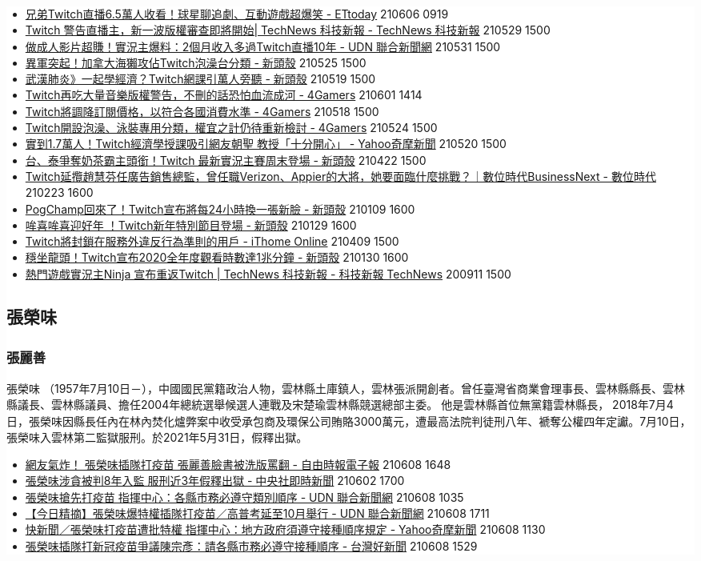 - [兄弟Twitch直播6.5萬人收看！球星聊追劇、互動遊戲超爆笑 - ETtoday](https://sports.ettoday.net/news/2000139 "兄弟Twitch直播6.5萬人收看！球星聊追劇、互動遊戲超爆笑 - ETtoday") 210606 0919
- [Twitch 警告直播主，新一波版權審查即將開始| TechNews 科技新報 - TechNews 科技新報](https://technews.tw/2021/05/29/twitch-warns-streamers-about-new-copyright-strikes-is-coming/ "Twitch 警告直播主，新一波版權審查即將開始| TechNews 科技新報 - TechNews 科技新報") 210529 1500
- [做成人影片超賺！實況主爆料：2個月收入多過Twitch直播10年 - UDN 聯合新聞網](https://udn.com/news/story/7088/5497504 "做成人影片超賺！實況主爆料：2個月收入多過Twitch直播10年 - UDN 聯合新聞網") 210531 1500
- [異軍突起！加拿大海獺攻佔Twitch泡澡台分類 - 新頭殼](https://newtalk.tw/news/view/2021-05-25/578764 "異軍突起！加拿大海獺攻佔Twitch泡澡台分類 - 新頭殼") 210525 1500
- [武漢肺炎》一起學經濟？Twitch網課引萬人旁聽 - 新頭殼](https://newtalk.tw/news/view/2021-05-19/575949 "武漢肺炎》一起學經濟？Twitch網課引萬人旁聽 - 新頭殼") 210519 1500
- [Twitch再吃大量音樂版權警告，不刪的話恐怕血流成河 - 4Gamers](https://www.4gamers.com.tw/news/detail/48246/twitch-warns-streamers-another-wave-of-copyright-strikes-is-coming "Twitch再吃大量音樂版權警告，不刪的話恐怕血流成河 - 4Gamers") 210601 1414
- [Twitch將調降訂閱價格，以符合各國消費水準 - 4Gamers](https://www.4gamers.com.tw/news/detail/47989/twitch-announces-subscription-price-adjustments "Twitch將調降訂閱價格，以符合各國消費水準 - 4Gamers") 210518 1500
- [Twitch開設泡澡、泳裝專用分類，權宜之計仍待重新檢討 - 4Gamers](https://www.4gamers.com.tw/news/detail/48097/twitch-is-creating-a-new-category-for-hot-tub-streamers "Twitch開設泡澡、泳裝專用分類，權宜之計仍待重新檢討 - 4Gamers") 210524 1500
- [實到1.7萬人！Twitch經濟學授課吸引網友朝聖 教授「十分開心」 - Yahoo奇摩新聞](https://tw.news.yahoo.com/%E5%AF%A6%E5%88%B01-7%E8%90%AC%E4%BA%BA-twitch%E7%B6%93%E6%BF%9F%E5%AD%B8%E6%8E%88%E8%AA%B2%E5%90%B8%E5%BC%95%E7%B6%B2%E5%8F%8B%E6%9C%9D%E8%81%96-%E6%95%99%E6%8E%88-%E5%8D%81%E5%88%86%E9%96%8B%E5%BF%83-023135808.html "實到1.7萬人！Twitch經濟學授課吸引網友朝聖 教授「十分開心」 - Yahoo奇摩新聞") 210520 1500
- [台、泰爭奪奶茶霸主頭銜！Twitch 最新實況主賽周末登場 - 新頭殼](https://newtalk.tw/news/view/2021-04-22/567305 "台、泰爭奪奶茶霸主頭銜！Twitch 最新實況主賽周末登場 - 新頭殼") 210422 1500
- [Twitch延攬趙慧芬任廣告銷售總監，曾任職Verizon、Appier的大將，她要面臨什麼挑戰？｜數位時代BusinessNext - 數位時代](https://www.bnext.com.tw/article/61466/twitch-taiwan-new-sales-director "Twitch延攬趙慧芬任廣告銷售總監，曾任職Verizon、Appier的大將，她要面臨什麼挑戰？｜數位時代BusinessNext - 數位時代") 210223 1600
- [PogChamp回來了！Twitch宣布將每24小時換一張新臉 - 新頭殼](https://newtalk.tw/news/view/2021-01-09/521032 "PogChamp回來了！Twitch宣布將每24小時換一張新臉 - 新頭殼") 210109 1600
- [哞喜哞喜迎好年 ！Twitch新年特別節目登場 - 新頭殼](https://newtalk.tw/news/view/2021-01-29/530732 "哞喜哞喜迎好年 ！Twitch新年特別節目登場 - 新頭殼") 210129 1600
- [Twitch將封鎖在服務外違反行為準則的用戶 - iThome Online](https://www.ithome.com.tw/news/143742 "Twitch將封鎖在服務外違反行為準則的用戶 - iThome Online") 210409 1500
- [穩坐龍頭！Twitch宣布2020全年度觀看時數達1兆分鐘 - 新頭殼](https://newtalk.tw/news/view/2021-01-30/530971 "穩坐龍頭！Twitch宣布2020全年度觀看時數達1兆分鐘 - 新頭殼") 210130 1600
- [熱門遊戲實況主Ninja 宣布重返Twitch | TechNews 科技新報 - 科技新報 TechNews](https://technews.tw/2020/09/11/amazons-twitch-gets-streaming-star-ninja-back-on-its-service/ "熱門遊戲實況主Ninja 宣布重返Twitch | TechNews 科技新報 - 科技新報 TechNews") 200911 1500

## 張榮味

### 張麗善

張榮味 （1957年7月10日－），中國國民黨籍政治人物，雲林縣土庫鎮人，雲林張派開創者。曾任臺灣省商業會理事長、雲林縣縣長、雲林縣議長、雲林縣議員、擔任2004年總統選舉候選人連戰及宋楚瑜雲林縣競選總部主委。
他是雲林縣首位無黨籍雲林縣長，
2018年7月4日，張榮味因縣長任內在林內焚化爐弊案中收受承包商及環保公司賄賂3000萬元，遭最高法院判徒刑八年、褫奪公權四年定讞。7月10日，張榮味入雲林第二監獄服刑。於2021年5月31日，假釋出獄。
- [網友氣炸！ 張榮味插隊打疫苗 張麗善臉書被洗版罵翻 - 自由時報電子報](https://news.ltn.com.tw/news/politics/breakingnews/3562517 "網友氣炸！ 張榮味插隊打疫苗 張麗善臉書被洗版罵翻 - 自由時報電子報") 210608 1648
- [張榮味涉貪被判8年入監 服刑近3年假釋出獄 - 中央社即時新聞](https://www.cna.com.tw/news/asoc/202106020263.aspx "張榮味涉貪被判8年入監 服刑近3年假釋出獄 - 中央社即時新聞") 210602 1700
- [張榮味搶先打疫苗 指揮中心：各縣市務必遵守類別順序 - UDN 聯合新聞網](https://udn.com/news/story/122190/5516900?from=udn_ch2_menu_v2_main_index "張榮味搶先打疫苗 指揮中心：各縣市務必遵守類別順序 - UDN 聯合新聞網") 210608 1035
- [【今日精摘】張榮味爆特權插隊打疫苗／高普考延至10月舉行 - UDN 聯合新聞網](http://vip.udn.com/vip/story/121160/5518266 "【今日精摘】張榮味爆特權插隊打疫苗／高普考延至10月舉行 - UDN 聯合新聞網") 210608 1711
- [快新聞／張榮味打疫苗遭批特權 指揮中心：地方政府須遵守接種順序規定 - Yahoo奇摩新聞](https://tw.yahoo.com/tv/%E5%BF%AB%E6%96%B0%E8%81%9E-%E5%BC%B5%E6%A6%AE%E5%91%B3%E6%89%93%E7%96%AB%E8%8B%97%E9%81%AD%E6%89%B9%E7%89%B9%E6%AC%8A-%E6%8C%87%E6%8F%AE%E4%B8%AD%E5%BF%83-%E5%9C%B0%E6%96%B9%E6%94%BF%E5%BA%9C%E9%A0%88%E9%81%B5%E5%AE%88%E6%8E%A5%E7%A8%AE%E9%A0%86%E5%BA%8F%E8%A6%8F%E5%AE%9A-033006414.html "快新聞／張榮味打疫苗遭批特權 指揮中心：地方政府須遵守接種順序規定 - Yahoo奇摩新聞") 210608 1130
- [張榮味插隊打新冠疫苗爭議陳宗彥：請各縣市務必遵守接種順序 - 台灣好新聞](http://www.taiwanhot.net/?p=938284 "張榮味插隊打新冠疫苗爭議陳宗彥：請各縣市務必遵守接種順序 - 台灣好新聞") 210608 1529
